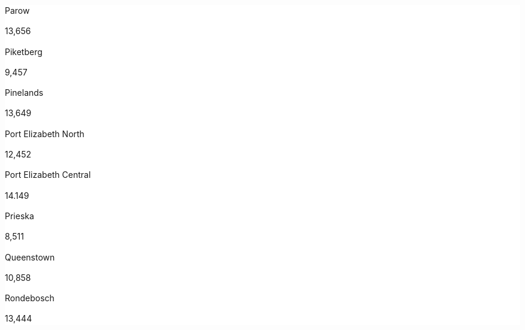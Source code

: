 </tr>

<tr>

<td><p>Parow</p></td>

<td><p>13,656</p></td>

</tr>

<tr>

<td><p>Piketberg</p></td>

<td><p>9,457</p></td>

</tr>

<tr>

<td><p>Pinelands</p></td>

<td><p>13,649</p></td>

</tr>

<tr>

<td><p>Port Elizabeth North</p></td>

<td><p>12,452</p></td>

</tr>

<tr>

<td><p>Port Elizabeth Central</p></td>

<td><p>14.149</p></td>

</tr>

<tr>

<td><p>Prieska</p></td>

<td><p>8,511</p></td>

</tr>

<tr>

<td><p>Queenstown</p></td>

<td><p>10,858</p></td>

</tr>

<tr>

<td><p>Rondebosch</p></td>

<td><p>13,444</p></td>

</tr>
